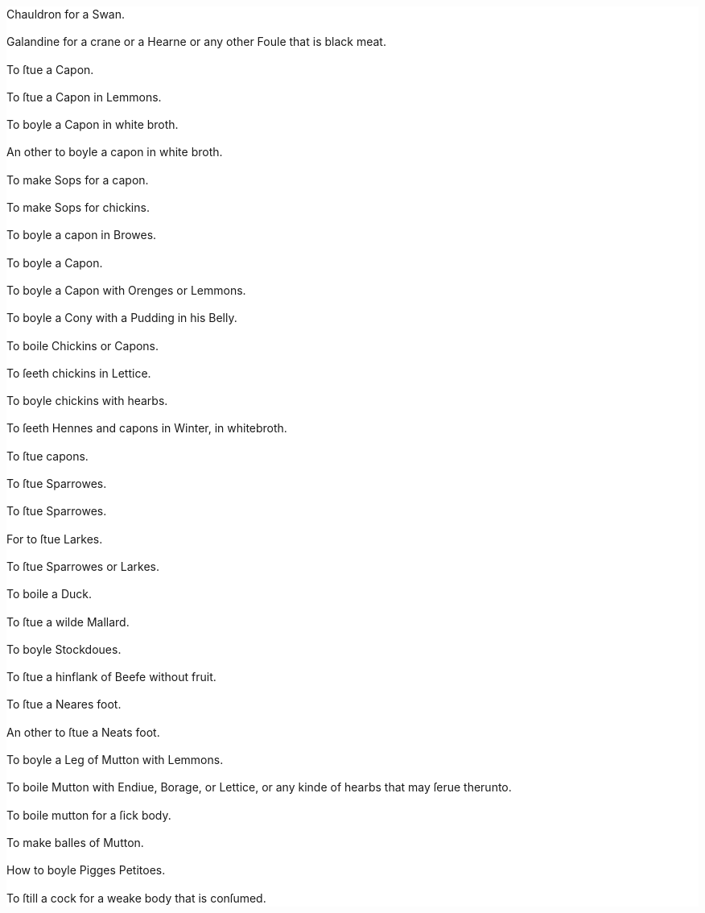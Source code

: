 Chauldron for a Swan.

Galandine for a crane or a Hearne or any other Foule that is black meat.

To ſtue a Capon.

To ſtue a Capon in Lemmons.

To boyle a Capon in white broth.

An other to boyle a capon in white broth.

To make Sops for a capon.

To make Sops for chickins.

To boyle a capon in Browes.

To boyle a Capon.

To boyle a Capon with Orenges or Lemmons.

To boyle a Cony with a Pudding in his Belly.

To boile Chickins or Capons.

To ſeeth chickins in Lettice.

To boyle chickins with hearbs.

To ſeeth Hennes and capons in Winter, in whitebroth.

To ſtue capons.

To ſtue Sparrowes.

To ſtue Sparrowes.

For to ſtue Larkes.

To ſtue Sparrowes or Larkes.

To boile a Duck.

To ſtue a wilde Mallard.

To boyle Stockdoues.

To ſtue a hinflank of Beefe without fruit.

To ſtue a Neares foot.

An other to ſtue a Neats foot.

To boyle a Leg of Mutton with Lemmons.

To boile Mutton with Endiue, Borage, or Lettice, or any kinde of hearbs that may ſerue therunto.

To boile mutton for a ſick body.

To make balles of Mutton.

How to boyle Pigges Petitoes.

To ſtill a cock for a weake body that is conſumed.
